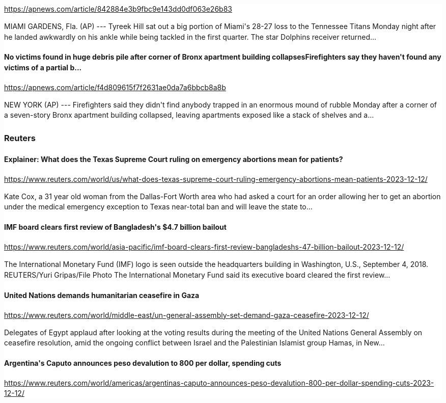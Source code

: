 https://apnews.com/article/842884e3b9fbc9e143dd0df063e26b83

MIAMI GARDENS, Fla. (AP) --- Tyreek Hill sat out a big portion of
Miami's 28-27 loss to the Tennessee Titans Monday night after he landed
awkwardly on his ankle while being tackled in the first quarter. The
star Dolphins receiver returned\...

#### No victims found in huge debris pile after corner of Bronx apartment building collapsesFirefighters say they haven't found any victims of a partial b\...

https://apnews.com/article/f4d809615f7f2631ae0da7a6bbcb8a8b

NEW YORK (AP) --- Firefighters said they didn't find anybody trapped in
an enormous mound of rubble Monday after a corner of a seven-story Bronx
apartment building collapsed, leaving apartments exposed like a stack of
shelves and a\...

### Reuters

#### Explainer: What does the Texas Supreme Court ruling on emergency abortions mean for patients?

https://www.reuters.com/world/us/what-does-texas-supreme-court-ruling-emergency-abortions-mean-patients-2023-12-12/

Kate Cox, a 31 year old woman from the Dallas-Fort Worth area who had
asked a court for an order allowing her to get an abortion under the
medical emergency exception to Texas near-total ban and will leave the
state to\...

#### IMF board clears first review of Bangladesh's \$4.7 billion bailout

https://www.reuters.com/world/asia-pacific/imf-board-clears-first-review-bangladeshs-47-billion-bailout-2023-12-12/

The International Monetary Fund (IMF) logo is seen outside the
headquarters building in Washington, U.S., September 4, 2018.
REUTERS/Yuri Gripas/File Photo The International Monetary Fund said its
executive board cleared the first review\...

#### United Nations demands humanitarian ceasefire in Gaza

https://www.reuters.com/world/middle-east/un-general-assembly-set-demand-gaza-ceasefire-2023-12-12/

Delegates of Egypt applaud after looking at the voting results during
the meeting of the United Nations General Assembly on ceasefire
resolution, amid the ongoing conflict between Israel and the Palestinian
Islamist group Hamas, in New\...

#### Argentina's Caputo announces peso devalution to 800 per dollar, spending cuts

https://www.reuters.com/world/americas/argentinas-caputo-announces-peso-devalution-800-per-dollar-spending-cuts-2023-12-12/
